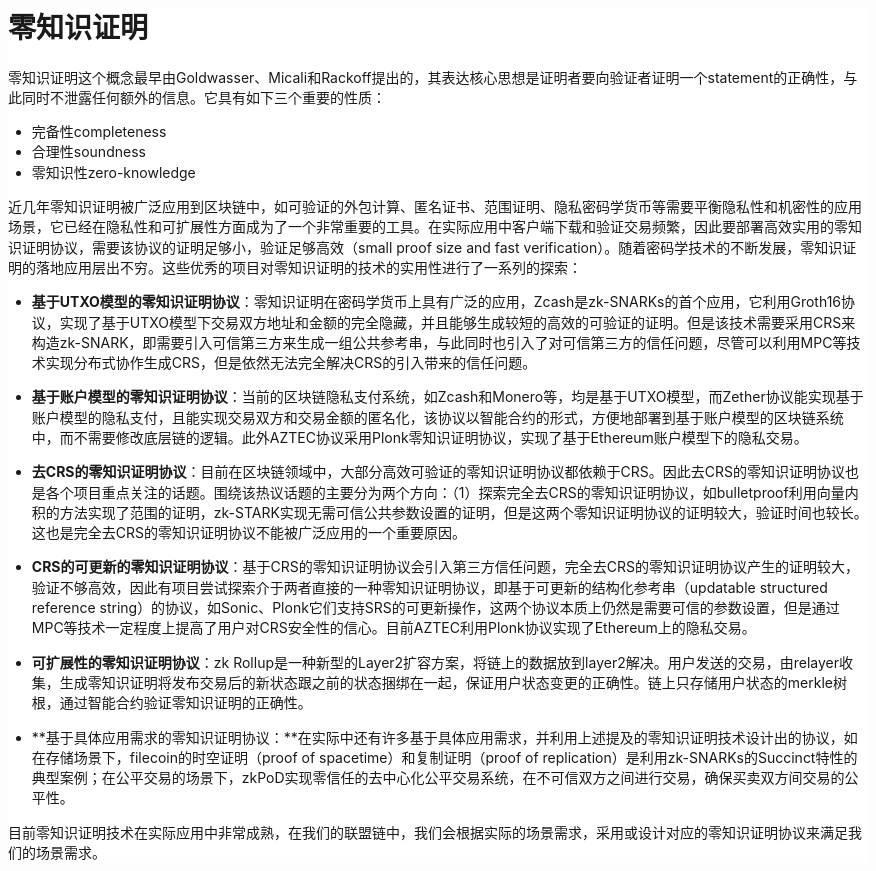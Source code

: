 

# 零知识证明

零知识证明这个概念最早由Goldwasser、Micali和Rackoff提出的，其表达核心思想是证明者要向验证者证明一个statement的正确性，与此同时不泄露任何额外的信息。它具有如下三个重要的性质：

- 完备性completeness
- 合理性soundness
- 零知识性zero-knowledge

近几年零知识证明被广泛应用到区块链中，如可验证的外包计算、匿名证书、范围证明、隐私密码学货币等需要平衡隐私性和机密性的应用场景，它已经在隐私性和可扩展性方面成为了一个非常重要的工具。在实际应用中客户端下载和验证交易频繁，因此要部署高效实用的零知识证明协议，需要该协议的证明足够小，验证足够高效（small proof size and fast verification）。随着密码学技术的不断发展，零知识证明的落地应用层出不穷。这些优秀的项目对零知识证明的技术的实用性进行了一系列的探索：

- **基于UTXO模型的零知识证明协议**：零知识证明在密码学货币上具有广泛的应用，Zcash是zk-SNARKs的首个应用，它利用Groth16协议，实现了基于UTXO模型下交易双方地址和金额的完全隐藏，并且能够生成较短的高效的可验证的证明。但是该技术需要采用CRS来构造zk-SNARK，即需要引入可信第三方来生成一组公共参考串，与此同时也引入了对可信第三方的信任问题，尽管可以利用MPC等技术实现分布式协作生成CRS，但是依然无法完全解决CRS的引入带来的信任问题。


- **基于账户模型的零知识证明协议**：当前的区块链隐私支付系统，如Zcash和Monero等，均是基于UTXO模型，而Zether协议能实现基于账户模型的隐私支付，且能实现交易双方和交易金额的匿名化，该协议以智能合约的形式，方便地部署到基于账户模型的区块链系统中，而不需要修改底层链的逻辑。此外AZTEC协议采用Plonk零知识证明协议，实现了基于Ethereum账户模型下的隐私交易。
- **去CRS的零知识证明协议**：目前在区块链领域中，大部分高效可验证的零知识证明协议都依赖于CRS。因此去CRS的零知识证明协议也是各个项目重点关注的话题。围绕该热议话题的主要分为两个方向：（1）探索完全去CRS的零知识证明协议，如bulletproof利用向量内积的方法实现了范围的证明，zk-STARK实现无需可信公共参数设置的证明，但是这两个零知识证明协议的证明较大，验证时间也较长。这也是完全去CRS的零知识证明协议不能被广泛应用的一个重要原因。
- **CRS的可更新的零知识证明协议**：基于CRS的零知识证明协议会引入第三方信任问题，完全去CRS的零知识证明协议产生的证明较大，验证不够高效，因此有项目尝试探索介于两者直接的一种零知识证明协议，即基于可更新的结构化参考串（updatable structured reference string）的协议，如Sonic、Plonk它们支持SRS的可更新操作，这两个协议本质上仍然是需要可信的参数设置，但是通过MPC等技术一定程度上提高了用户对CRS安全性的信心。目前AZTEC利用Plonk协议实现了Ethereum上的隐私交易。
- **可扩展性的零知识证明协议**：zk Rollup是一种新型的Layer2扩容方案，将链上的数据放到layer2解决。用户发送的交易，由relayer收集，生成零知识证明将发布交易后的新状态跟之前的状态捆绑在一起，保证用户状态变更的正确性。链上只存储用户状态的merkle树根，通过智能合约验证零知识证明的正确性。
- **基于具体应用需求的零知识证明协议：**在实际中还有许多基于具体应用需求，并利用上述提及的零知识证明技术设计出的协议，如在存储场景下，filecoin的时空证明（proof of spacetime）和复制证明（proof of replication）是利用zk-SNARKs的Succinct特性的典型案例；在公平交易的场景下，zkPoD实现零信任的去中心化公平交易系统，在不可信双方之间进行交易，确保买卖双方间交易的公平性。

目前零知识证明技术在实际应用中非常成熟，在我们的联盟链中，我们会根据实际的场景需求，采用或设计对应的零知识证明协议来满足我们的场景需求。	

